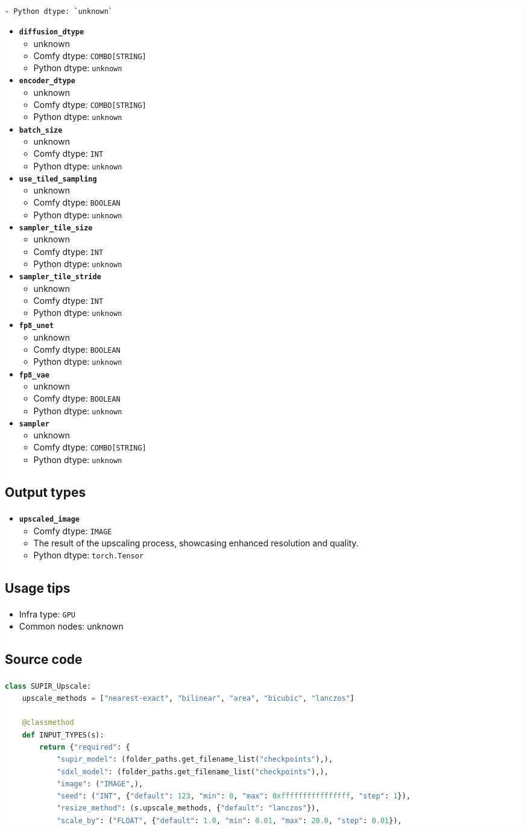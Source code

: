     - Python dtype: `unknown`
- **`diffusion_dtype`**
    - unknown
    - Comfy dtype: `COMBO[STRING]`
    - Python dtype: `unknown`
- **`encoder_dtype`**
    - unknown
    - Comfy dtype: `COMBO[STRING]`
    - Python dtype: `unknown`
- **`batch_size`**
    - unknown
    - Comfy dtype: `INT`
    - Python dtype: `unknown`
- **`use_tiled_sampling`**
    - unknown
    - Comfy dtype: `BOOLEAN`
    - Python dtype: `unknown`
- **`sampler_tile_size`**
    - unknown
    - Comfy dtype: `INT`
    - Python dtype: `unknown`
- **`sampler_tile_stride`**
    - unknown
    - Comfy dtype: `INT`
    - Python dtype: `unknown`
- **`fp8_unet`**
    - unknown
    - Comfy dtype: `BOOLEAN`
    - Python dtype: `unknown`
- **`fp8_vae`**
    - unknown
    - Comfy dtype: `BOOLEAN`
    - Python dtype: `unknown`
- **`sampler`**
    - unknown
    - Comfy dtype: `COMBO[STRING]`
    - Python dtype: `unknown`
## Output types
- **`upscaled_image`**
    - Comfy dtype: `IMAGE`
    - The result of the upscaling process, showcasing enhanced resolution and quality.
    - Python dtype: `torch.Tensor`
## Usage tips
- Infra type: `GPU`
- Common nodes: unknown


## Source code
```python
class SUPIR_Upscale:
    upscale_methods = ["nearest-exact", "bilinear", "area", "bicubic", "lanczos"]

    @classmethod
    def INPUT_TYPES(s):
        return {"required": {
            "supir_model": (folder_paths.get_filename_list("checkpoints"),),
            "sdxl_model": (folder_paths.get_filename_list("checkpoints"),),
            "image": ("IMAGE",),
            "seed": ("INT", {"default": 123, "min": 0, "max": 0xffffffffffffffff, "step": 1}),
            "resize_method": (s.upscale_methods, {"default": "lanczos"}),
            "scale_by": ("FLOAT", {"default": 1.0, "min": 0.01, "max": 20.0, "step": 0.01}),
```